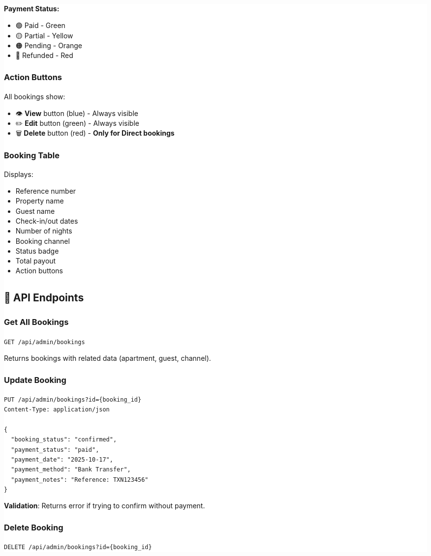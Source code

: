 **Payment Status:**
- 🟢 Paid - Green
- 🟡 Partial - Yellow
- 🟠 Pending - Orange
- 🔴 Refunded - Red

### Action Buttons

All bookings show:
- 👁️ **View** button (blue) - Always visible
- ✏️ **Edit** button (green) - Always visible
- 🗑️ **Delete** button (red) - **Only for Direct bookings**

### Booking Table

Displays:
- Reference number
- Property name
- Guest name
- Check-in/out dates
- Number of nights
- Booking channel
- Status badge
- Total payout
- Action buttons

## 🔧 API Endpoints

### Get All Bookings
```http
GET /api/admin/bookings
```

Returns bookings with related data (apartment, guest, channel).

### Update Booking
```http
PUT /api/admin/bookings?id={booking_id}
Content-Type: application/json

{
  "booking_status": "confirmed",
  "payment_status": "paid",
  "payment_date": "2025-10-17",
  "payment_method": "Bank Transfer",
  "payment_notes": "Reference: TXN123456"
}
```

**Validation**: Returns error if trying to confirm without payment.

### Delete Booking
```http
DELETE /api/admin/bookings?id={booking_id}
```
